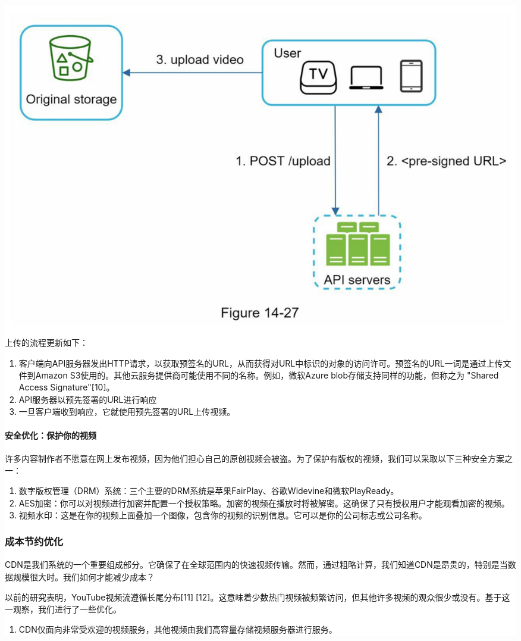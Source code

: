 ![](images/chapter14/figure14-27.jpg)

上传的流程更新如下：

1. 客户端向API服务器发出HTTP请求，以获取预签名的URL，从而获得对URL中标识的对象的访问许可。预签名的URL一词是通过上传文件到Amazon S3使用的。其他云服务提供商可能使用不同的名称。例如，微软Azure blob存储支持同样的功能，但称之为 "Shared Access Signature"[10]。
2. API服务器以预先签署的URL进行响应
3. 一旦客户端收到响应，它就使用预先签署的URL上传视频。

#### 安全优化：保护你的视频

许多内容制作者不愿意在网上发布视频，因为他们担心自己的原创视频会被盗。为了保护有版权的视频，我们可以采取以下三种安全方案之一：

1. 数字版权管理（DRM）系统：三个主要的DRM系统是苹果FairPlay、谷歌Widevine和微软PlayReady。
2. AES加密：你可以对视频进行加密并配置一个授权策略。加密的视频在播放时将被解密。这确保了只有授权用户才能观看加密的视频。
3. 视频水印：这是在你的视频上面叠加一个图像，包含你的视频的识别信息。它可以是你的公司标志或公司名称。

### 成本节约优化

CDN是我们系统的一个重要组成部分。它确保了在全球范围内的快速视频传输。然而，通过粗略计算，我们知道CDN是昂贵的，特别是当数据规模很大时。我们如何才能减少成本？

以前的研究表明，YouTube视频流遵循长尾分布[11] [12]。这意味着少数热门视频被频繁访问，但其他许多视频的观众很少或没有。基于这一观察，我们进行了一些优化。

1. CDN仅面向非常受欢迎的视频服务，其他视频由我们高容量存储视频服务器进行服务。
